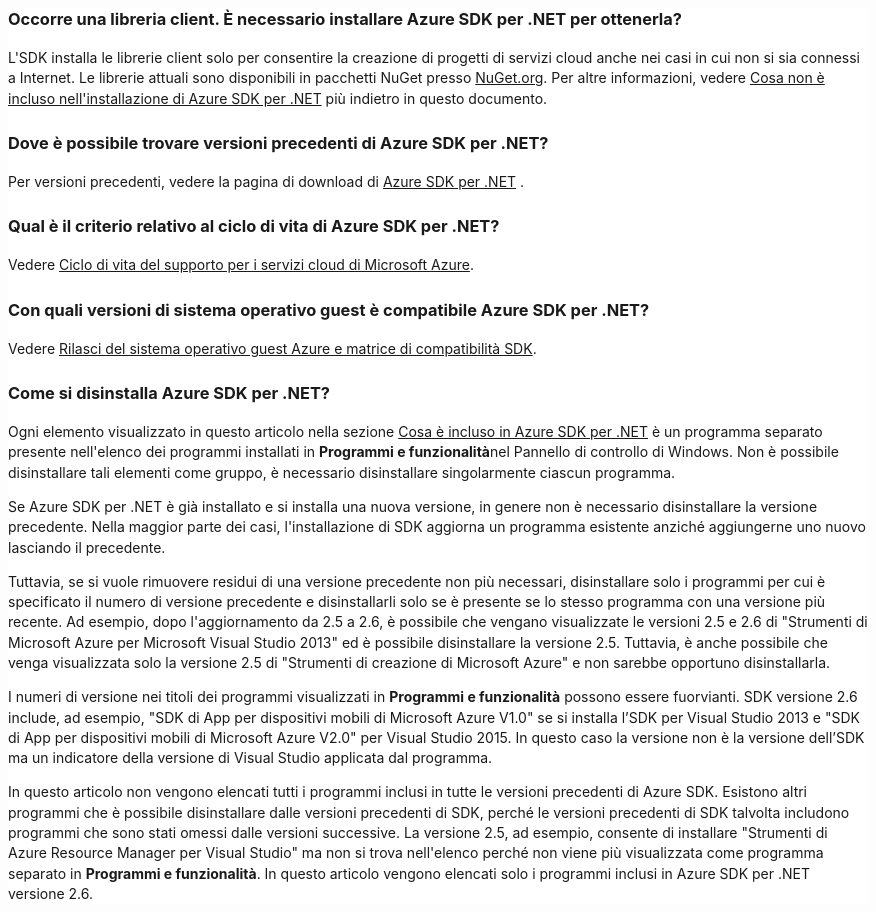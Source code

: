 ### <a id="clientlib"></a>Occorre una libreria client. È necessario installare Azure SDK per .NET per ottenerla?
L'SDK installa le librerie client solo per consentire la creazione di progetti di servizi cloud anche nei casi in cui non si sia connessi a Internet. Le librerie attuali sono disponibili in pacchetti NuGet presso [NuGet.org](http://go.microsoft.com/fwlink/?LinkId=510472). Per altre informazioni, vedere [Cosa non è incluso nell'installazione di Azure SDK per .NET](#notincluded) più indietro in questo documento.

### <a id="olderversions"></a>Dove è possibile trovare versioni precedenti di Azure SDK per .NET?
Per versioni precedenti, vedere la pagina di download di [Azure SDK per .NET](https://azure.microsoft.com/downloads/archive-net-downloads/) .

### <a id="lifecycle"></a>Qual è il criterio relativo al ciclo di vita di Azure SDK per .NET?
Vedere [Ciclo di vita del supporto per i servizi cloud di Microsoft Azure](http://support.microsoft.com/gp/azure-cloud-lifecycle-faq).

### <a id="guestos"></a>Con quali versioni di sistema operativo guest è compatibile Azure SDK per .NET?
Vedere [Rilasci del sistema operativo guest Azure e matrice di compatibilità SDK](http://msdn.microsoft.com/library/ee924680.aspx).

### <a id="uninstall"></a>Come si disinstalla Azure SDK per .NET?
Ogni elemento visualizzato in questo articolo nella sezione [Cosa è incluso in Azure SDK per .NET](#included) è un programma separato presente nell'elenco dei programmi installati in **Programmi e funzionalità**nel Pannello di controllo di Windows.  Non è possibile disinstallare tali elementi come gruppo, è necessario disinstallare singolarmente ciascun programma.

Se Azure SDK per .NET è già installato e si installa una nuova versione, in genere non è necessario disinstallare la versione precedente. Nella maggior parte dei casi, l'installazione di SDK aggiorna un programma esistente anziché aggiungerne uno nuovo lasciando il precedente.

Tuttavia, se si vuole rimuovere residui di una versione precedente non più necessari, disinstallare solo i programmi per cui è specificato il numero di versione precedente e disinstallarli solo se è presente se lo stesso programma con una versione più recente. Ad esempio, dopo l'aggiornamento da 2.5 a 2.6, è possibile che vengano visualizzate le versioni 2.5 e 2.6 di "Strumenti di Microsoft Azure per Microsoft Visual Studio 2013" ed è possibile disinstallare la versione 2.5. Tuttavia, è anche possibile che venga visualizzata solo la versione 2.5 di "Strumenti di creazione di Microsoft Azure" e non sarebbe opportuno disinstallarla.

I numeri di versione nei titoli dei programmi visualizzati in **Programmi e funzionalità** possono essere fuorvianti.  SDK versione 2.6 include, ad esempio, "SDK di App per dispositivi mobili di Microsoft Azure V1.0" se si installa l’SDK per Visual Studio 2013 e "SDK di App per dispositivi mobili di Microsoft Azure V2.0" per Visual Studio 2015. In questo caso la versione non è la versione dell’SDK ma un indicatore della versione di Visual Studio applicata dal programma.

In questo articolo non vengono elencati tutti i programmi inclusi in tutte le versioni precedenti di Azure SDK. Esistono altri programmi che è possibile disinstallare dalle versioni precedenti di SDK, perché le versioni precedenti di SDK talvolta includono programmi che sono stati omessi dalle versioni successive. La versione 2.5, ad esempio, consente di installare "Strumenti di Azure Resource Manager per Visual Studio" ma non si trova nell'elenco perché non viene più visualizzata come programma separato in **Programmi e funzionalità**.  In questo articolo vengono elencati solo i programmi inclusi in Azure SDK per .NET versione 2.6.
